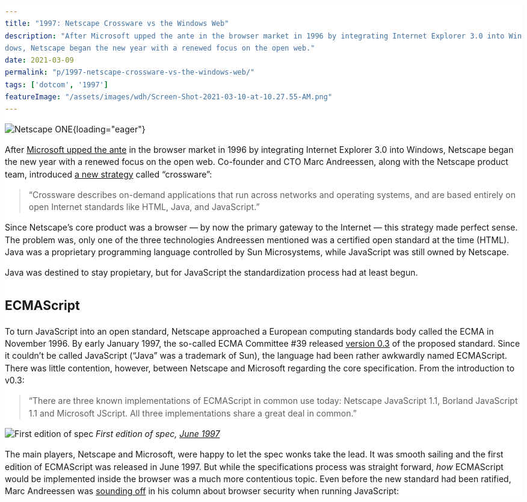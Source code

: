 ```yaml
---
title: "1997: Netscape Crossware vs the Windows Web"
description: "After Microsoft upped the ante in the browser market in 1996 by integrating Internet Explorer 3.0 into Windows, Netscape began the new year with a renewed focus on the open web."
date: 2021-03-09
permalink: "p/1997-netscape-crossware-vs-the-windows-web/"
tags: ['dotcom', '1997']
featureImage: "/assets/images/wdh/Screen-Shot-2021-03-10-at-10.27.55-AM.png"
---
```

![Netscape ONE](/assets/images/wdh/Screen-Shot-2021-03-10-at-10.27.55-AM.png){loading="eager"}

After [Microsoft upped the ante](https://webdevelopmenthistory.com/1996-microsoft-activates-the-internet-with-activex-jscript/) in the browser market in 1996 by integrating Internet Explorer 3.0 into Windows, Netscape began the new year with a renewed focus on the open web. Co-founder and CTO Marc Andreessen, along with the Netscape product team, introduced [a new strategy](https://web.archive.org/web/19970716152026/http://www101.netscape.com/comprod/at_work/white_paper/vision/print.html) called “crossware”:

> “Crossware describes on-demand applications that run across networks and operating systems, and are based entirely on open Internet standards like HTML, Java, and JavaScript.”

Since Netscape’s core product was a browser — by now the primary gateway to the Internet — this strategy made perfect sense. The problem was, only one of the three technologies Andreessen mentioned was a certified open standard at the time (HTML). Java was a proprietary programming language controlled by Sun Microsystems, while JavaScript was still owned by Netscape.

Java was destined to stay propietary, but for JavaScript the standardization process had at least begun.

ECMAScript
----------

To turn JavaScript into an open standard, Netscape approached a European computing standards body called the ECMA in November 1996. By early January 1997, the so-called ECMA Committee #39 released [version 0.3](http://archives.ecma-international.org/1997/TC39/97-001.pdf) of the proposed standard. Since it couldn’t be called JavaScript (“Java” was a trademark of Sun), the language had been rather awkwardly named ECMAScript. There was little contention, however, between Netscape and Microsoft regarding the core specification. From the introduction to v0.3:

> “There are three known implementations of ECMAScript in common use today: Netscape JavaScript 1.1, Borland JavaScript 1.1 and Microsoft JScript. All three implementations share a great deal in common.”

![First edition of spec](/assets/images/wdh/Screen-Shot-2021-03-10-at-10.33.04-AM.png)
*First edition of spec, [June 1997](https://www.ecma-international.org/wp-content/uploads/ECMA-262_1st_edition_june_1997.pdf)*

The main players, Netscape and Microsoft, were happy to let the spec wonks take the lead. It was smooth sailing and the first edition of ECMAScript was released in June 1997. But while the specifications process was straight forward, _how_ ECMAScript would be implemented inside the browser was a much more contentious topic. Even before the new standard had been ratified, Marc Andreessen was [sounding off](https://web.archive.org/web/19970716170817/http://www101.netscape.com/comprod/columns/techvision/javascript.html) in his column about browser security when running JavaScript:

